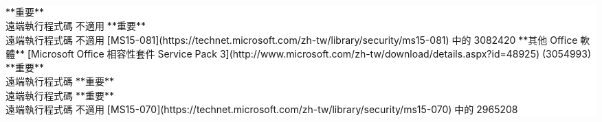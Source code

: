 </td>
<td style="border:1px solid black;">
**重要**<br/>  
遠端執行程式碼

</td>
<td style="border:1px solid black;">
不適用

</td>
<td style="border:1px solid black;">
**重要**<br/>  
遠端執行程式碼

</td>
<td style="border:1px solid black;">
不適用

</td>
<td style="border:1px solid black;">
[MS15-081](https://technet.microsoft.com/zh-tw/library/security/ms15-081) 中的 3082420

</td>
</tr>
<tr>
<td style="border:1px solid black;" colspan="6">
**其他 Office 軟體**

</td>
</tr>
<tr>
<td style="border:1px solid black;">
[Microsoft Office 相容性套件 Service Pack 3](http://www.microsoft.com/zh-tw/download/details.aspx?id=48925)  
(3054993)

</td>
<td style="border:1px solid black;">
**重要**<br/>  
遠端執行程式碼

</td>
<td style="border:1px solid black;">
**重要**<br/>  
遠端執行程式碼

</td>
<td style="border:1px solid black;">
**重要**<br/>  
遠端執行程式碼

</td>
<td style="border:1px solid black;">
不適用

</td>
<td style="border:1px solid black;">
[MS15-070](https://technet.microsoft.com/zh-tw/library/security/ms15-070) 中的 2965208
